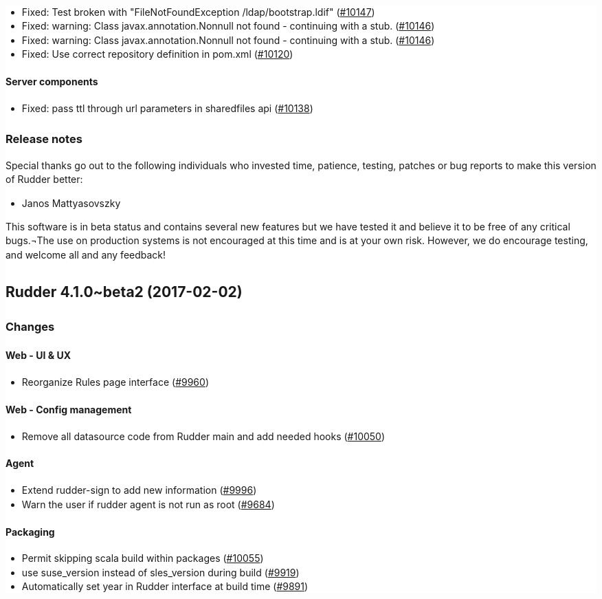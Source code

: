   - Fixed: Test broken with "FileNotFoundException /ldap/bootstrap.ldif"
    ([\#10147](https://www.rudder-project.org/redmine/issues/10147))
  - Fixed: warning: Class javax.annotation.Nonnull not found - continuing with a stub.
    ([\#10146](https://www.rudder-project.org/redmine/issues/10146))
  - Fixed: warning: Class javax.annotation.Nonnull not found - continuing with a stub.
    ([\#10146](https://www.rudder-project.org/redmine/issues/10146))
  - Fixed: Use correct repository definition in pom.xml
    ([\#10120](https://www.rudder-project.org/redmine/issues/10120))

#### Server components

  - Fixed: pass ttl through url parameters in sharedfiles api
    ([\#10138](https://www.rudder-project.org/redmine/issues/10138))

### Release notes

Special thanks go out to the following individuals who invested time,
patience, testing, patches or bug reports to make this version of Rudder
better:

  - Janos Mattyasovszky

This software is in beta status and contains several new features but we
have tested it and believe it to be free of any critical bugs.¬The use
on production systems is not encouraged at this time and is at your own
risk. However, we do encourage testing, and welcome all and any
feedback\!



## Rudder 4.1.0~beta2 (2017-02-02)

### Changes

#### Web - UI & UX

  - Reorganize Rules page interface ([\#9960](http://www.rudder-project.org/redmine/issues/9960))

#### Web - Config management

  - Remove all datasource code from Rudder main and add needed hooks ([\#10050](http://www.rudder-project.org/redmine/issues/10050))

#### Agent

  - Extend rudder-sign to add new information ([\#9996](http://www.rudder-project.org/redmine/issues/9996))
  - Warn the user if rudder agent is not run as root ([\#9684](http://www.rudder-project.org/redmine/issues/9684))

#### Packaging

  - Permit skipping scala build within packages ([\#10055](http://www.rudder-project.org/redmine/issues/10055))
  - use suse_version instead of sles_version during build ([\#9919](http://www.rudder-project.org/redmine/issues/9919))
  - Automatically set year in Rudder interface at build time ([\#9891](http://www.rudder-project.org/redmine/issues/9891))
